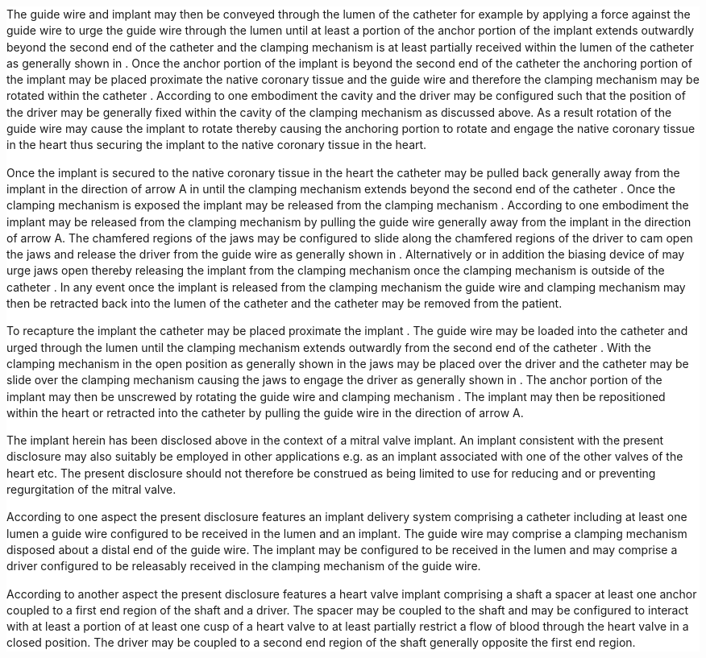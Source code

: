 The guide wire and implant may then be conveyed through the lumen of the catheter for example by applying a force against the guide wire to urge the guide wire through the lumen until at least a portion of the anchor portion of the implant extends outwardly beyond the second end of the catheter and the clamping mechanism is at least partially received within the lumen of the catheter as generally shown in . Once the anchor portion of the implant is beyond the second end of the catheter the anchoring portion of the implant may be placed proximate the native coronary tissue and the guide wire and therefore the clamping mechanism may be rotated within the catheter . According to one embodiment the cavity and the driver may be configured such that the position of the driver may be generally fixed within the cavity of the clamping mechanism as discussed above. As a result rotation of the guide wire may cause the implant to rotate thereby causing the anchoring portion to rotate and engage the native coronary tissue in the heart thus securing the implant to the native coronary tissue in the heart.

Once the implant is secured to the native coronary tissue in the heart the catheter may be pulled back generally away from the implant in the direction of arrow A in until the clamping mechanism extends beyond the second end of the catheter . Once the clamping mechanism is exposed the implant may be released from the clamping mechanism . According to one embodiment the implant may be released from the clamping mechanism by pulling the guide wire generally away from the implant in the direction of arrow A. The chamfered regions of the jaws may be configured to slide along the chamfered regions of the driver to cam open the jaws and release the driver from the guide wire as generally shown in . Alternatively or in addition the biasing device of may urge jaws open thereby releasing the implant from the clamping mechanism once the clamping mechanism is outside of the catheter . In any event once the implant is released from the clamping mechanism the guide wire and clamping mechanism may then be retracted back into the lumen of the catheter and the catheter may be removed from the patient.

To recapture the implant the catheter may be placed proximate the implant . The guide wire may be loaded into the catheter and urged through the lumen until the clamping mechanism extends outwardly from the second end of the catheter . With the clamping mechanism in the open position as generally shown in the jaws may be placed over the driver and the catheter may be slide over the clamping mechanism causing the jaws to engage the driver as generally shown in . The anchor portion of the implant may then be unscrewed by rotating the guide wire and clamping mechanism . The implant may then be repositioned within the heart or retracted into the catheter by pulling the guide wire in the direction of arrow A.

The implant herein has been disclosed above in the context of a mitral valve implant. An implant consistent with the present disclosure may also suitably be employed in other applications e.g. as an implant associated with one of the other valves of the heart etc. The present disclosure should not therefore be construed as being limited to use for reducing and or preventing regurgitation of the mitral valve.

According to one aspect the present disclosure features an implant delivery system comprising a catheter including at least one lumen a guide wire configured to be received in the lumen and an implant. The guide wire may comprise a clamping mechanism disposed about a distal end of the guide wire. The implant may be configured to be received in the lumen and may comprise a driver configured to be releasably received in the clamping mechanism of the guide wire.

According to another aspect the present disclosure features a heart valve implant comprising a shaft a spacer at least one anchor coupled to a first end region of the shaft and a driver. The spacer may be coupled to the shaft and may be configured to interact with at least a portion of at least one cusp of a heart valve to at least partially restrict a flow of blood through the heart valve in a closed position. The driver may be coupled to a second end region of the shaft generally opposite the first end region.
